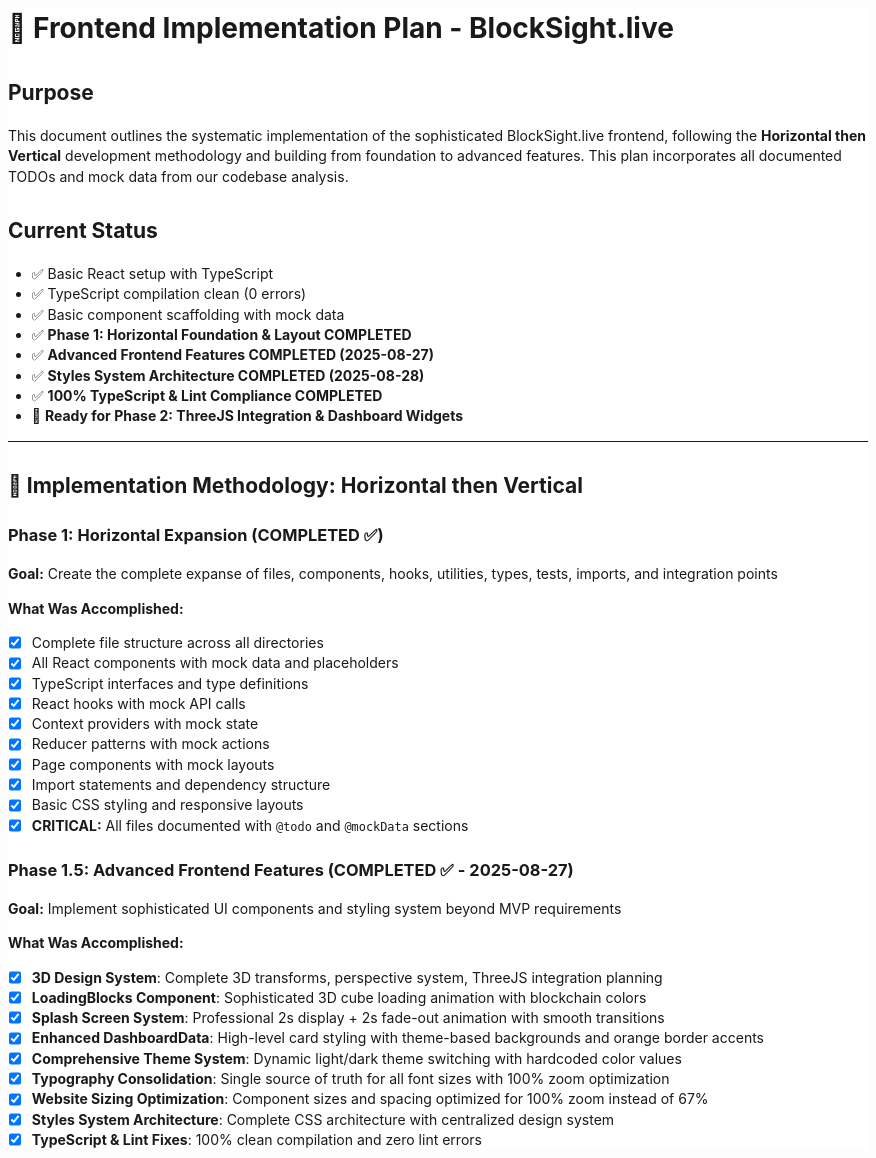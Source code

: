 # 🚀 Frontend Implementation Plan - BlockSight.live

## Purpose
This document outlines the systematic implementation of the sophisticated BlockSight.live frontend, following the **Horizontal then Vertical** development methodology and building from foundation to advanced features. This plan incorporates all documented TODOs and mock data from our codebase analysis.

## Current Status
- ✅ Basic React setup with TypeScript
- ✅ TypeScript compilation clean (0 errors)
- ✅ Basic component scaffolding with mock data
- ✅ **Phase 1: Horizontal Foundation & Layout COMPLETED**
- ✅ **Advanced Frontend Features COMPLETED (2025-08-27)**
- ✅ **Styles System Architecture COMPLETED (2025-08-28)**
- ✅ **100% TypeScript & Lint Compliance COMPLETED**
- 🎯 **Ready for Phase 2: ThreeJS Integration & Dashboard Widgets**

---

## 🎯 **Implementation Methodology: Horizontal then Vertical**

### **Phase 1: Horizontal Expansion (COMPLETED ✅)**
**Goal:** Create the complete expanse of files, components, hooks, utilities, types, tests, imports, and integration points

**What Was Accomplished:**
- [x] Complete file structure across all directories
- [x] All React components with mock data and placeholders
- [x] TypeScript interfaces and type definitions
- [x] React hooks with mock API calls
- [x] Context providers with mock state
- [x] Reducer patterns with mock actions
- [x] Page components with mock layouts
- [x] Import statements and dependency structure
- [x] Basic CSS styling and responsive layouts
- [x] **CRITICAL:** All files documented with `@todo` and `@mockData` sections

### **Phase 1.5: Advanced Frontend Features (COMPLETED ✅ - 2025-08-27)**
**Goal:** Implement sophisticated UI components and styling system beyond MVP requirements

**What Was Accomplished:**
- [x] **3D Design System**: Complete 3D transforms, perspective system, ThreeJS integration planning
- [x] **LoadingBlocks Component**: Sophisticated 3D cube loading animation with blockchain colors
- [x] **Splash Screen System**: Professional 2s display + 2s fade-out animation with smooth transitions
- [x] **Enhanced DashboardData**: High-level card styling with theme-based backgrounds and orange border accents
- [x] **Comprehensive Theme System**: Dynamic light/dark theme switching with hardcoded color values
- [x] **Typography Consolidation**: Single source of truth for all font sizes with 100% zoom optimization
- [x] **Website Sizing Optimization**: Component sizes and spacing optimized for 100% zoom instead of 67%
- [x] **Styles System Architecture**: Complete CSS architecture with centralized design system
- [x] **TypeScript & Lint Fixes**: 100% clean compilation and zero lint errors
